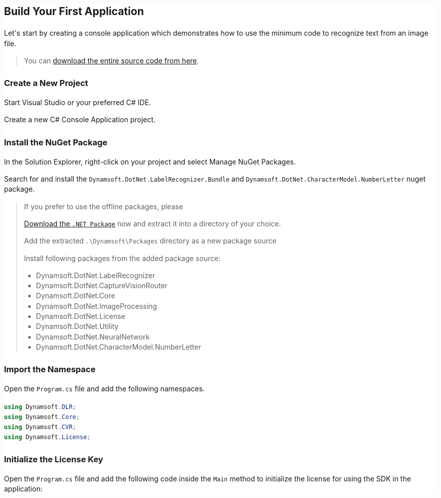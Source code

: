 ## Build Your First Application

Let's start by creating a console application which demonstrates how to use the minimum code to recognize text from an image file.

> You can <a href="https://github.com/Dynamsoft/label-recognizer-dotnet-samples/tree/main/Samples/HelloWorld/RecognizeAnImage" target="_blank">download the entire source code from here</a>.

### Create a New Project

Start Visual Studio or your preferred C# IDE.

Create a new C# Console Application project.

### Install the NuGet Package

In the Solution Explorer, right-click on your project and select Manage NuGet Packages.

Search for and install the `Dynamsoft.DotNet.LabelRecognizer.Bundle` and `Dynamsoft.DotNet.CharacterModel.NumberLetter` nuget package.

> If you prefer to use the offline packages, please
> 
> <a href="https://www.dynamsoft.com/label-recognition/downloads/?utm_source=docs" target="_blank">Download the `.NET Package`</a> now and extract it into a directory of your choice.
> 
> Add the extracted `.\Dynamsoft\Packages` directory as a new package source
> 
> Install following packages from the added package source:
> * Dynamsoft.DotNet.LabelRecognizer
> * Dynamsoft.DotNet.CaptureVisionRouter
> * Dynamsoft.DotNet.Core
> * Dynamsoft.DotNet.ImageProcessing
> * Dynamsoft.DotNet.License
> * Dynamsoft.DotNet.Utility
> * Dynamsoft.DotNet.NeuralNetwork
> * Dynamsoft.DotNet.CharacterModel.NumberLetter

### Import the Namespace

Open the `Program.cs` file and add the following namespaces.

```csharp
using Dynamsoft.DLR;
using Dynamsoft.Core;
using Dynamsoft.CVR;
using Dynamsoft.License;
```

### Initialize the License Key

Open the `Program.cs` file and add the following code inside the `Main` method to initialize the license for using the SDK in the application:
